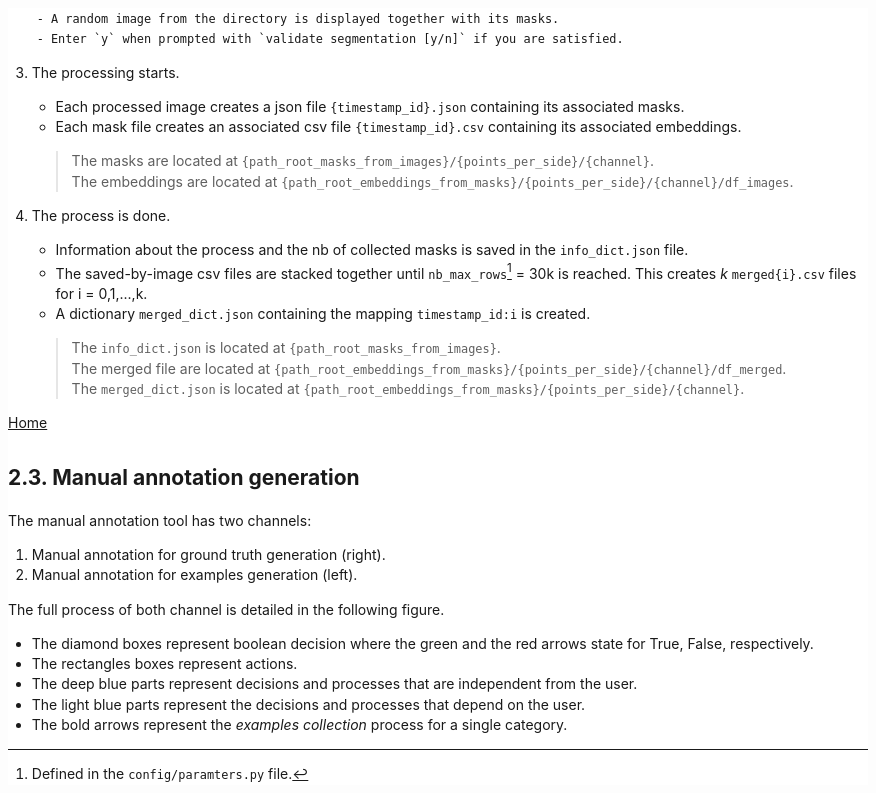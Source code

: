 		- A random image from the directory is displayed together with its masks.
		- Enter `y` when prompted with `validate segmentation [y/n]` if you are satisfied.

3. The processing starts.  

	- Each processed image creates a json file `{timestamp_id}.json` containing its associated masks.  
	- Each mask file creates an associated csv file `{timestamp_id}.csv` containing its associated embeddings.  
	> The masks are located at `{path_root_masks_from_images}/{points_per_side}/{channel}`.  
	  The embeddings are located at `{path_root_embeddings_from_masks}/{points_per_side}/{channel}/df_images`.
	
4. The process is done.

	- Information about the process and the nb of collected masks is saved in the `info_dict.json` file.
	- The saved-by-image csv files are stacked together until `nb_max_rows`[^2] = 30k is reached. This creates *k* `merged{i}.csv` files for i = 0,1,...,k.  
	- A dictionary `merged_dict.json` containing the mapping `timestamp_id:i` is created.  
	> The `info_dict.json` is located at `{path_root_masks_from_images}`.  
	  The merged file are located at `{path_root_embeddings_from_masks}/{points_per_side}/{channel}/df_merged`.  
	  The `merged_dict.json` is located at `{path_root_embeddings_from_masks}/{points_per_side}/{channel}`.  

	  
[Home](#toc)

## 2.3. Manual annotation generation <a name="ifv:generating_manual_annotations"></a>

The manual annotation tool has two channels:    

1. Manual annotation for ground truth generation (right).
2. Manual annotation for examples generation (left).

The full process of both channel is detailed in the following figure.  

- The diamond boxes represent boolean decision where the green and the red arrows state for True, False, respectively. 
- The rectangles boxes represent actions.
- The deep blue parts represent decisions and processes that are independent from the user.  
- The light blue parts represent the decisions and processes that depend on the user. 
- The bold arrows represent the *examples collection* process for a single category.


[^1]: All `path_root...` are defined in the `config/paths.py` file.
[^2]: Defined in the `config/paramters.py` file.